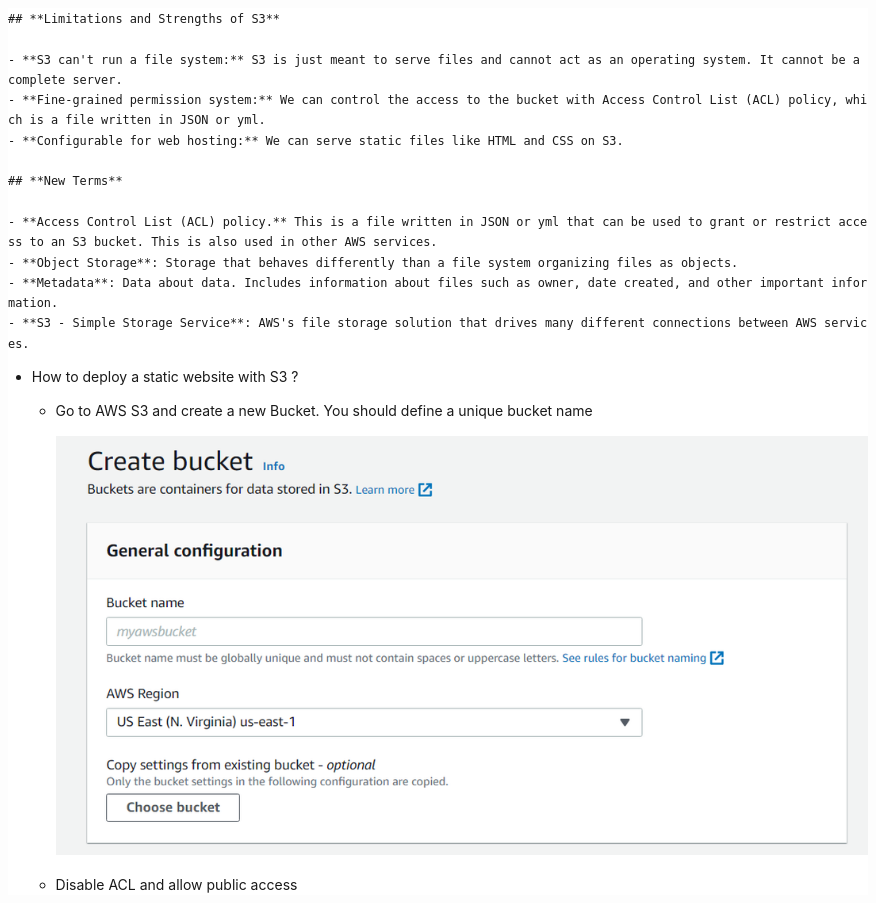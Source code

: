     ## **Limitations and Strengths of S3**
    
    - **S3 can't run a file system:** S3 is just meant to serve files and cannot act as an operating system. It cannot be a complete server.
    - **Fine-grained permission system:** We can control the access to the bucket with Access Control List (ACL) policy, which is a file written in JSON or yml.
    - **Configurable for web hosting:** We can serve static files like HTML and CSS on S3.
    
    ## **New Terms**
    
    - **Access Control List (ACL) policy.** This is a file written in JSON or yml that can be used to grant or restrict access to an S3 bucket. This is also used in other AWS services.
    - **Object Storage**: Storage that behaves differently than a file system organizing files as objects.
    - **Metadata**: Data about data. Includes information about files such as owner, date created, and other important information.
    - **S3 - Simple Storage Service**: AWS's file storage solution that drives many different connections between AWS services.
    
- How to deploy a static website with S3 ?
    - Go to AWS S3 and create a new Bucket. You should define a unique bucket name
        
        ![Untitled](Deployment%20Process%202e4a11106b0c4d3792d7436f9e8e7577/Untitled%2017.png)
        
    - Disable ACL and allow public access
        